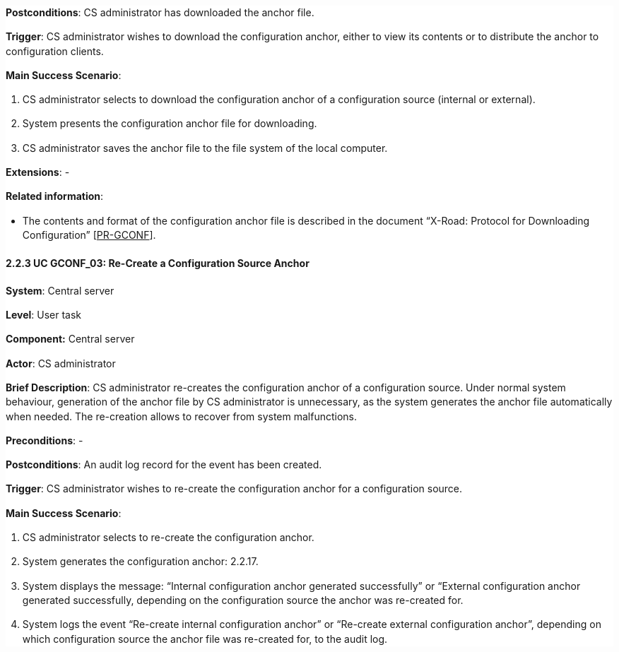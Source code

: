 **Postconditions**: CS administrator has downloaded the anchor file.

**Trigger**: CS administrator wishes to download the configuration
anchor, either to view its contents or to distribute the anchor to
configuration clients.

**Main Success Scenario**:

1.  CS administrator selects to download the configuration anchor of a
    configuration source (internal or external).

2.  System presents the configuration anchor file for downloading.

3.  CS administrator saves the anchor file to the file system of the
    local computer.

**Extensions**: -

**Related information**:

-   The contents and format of the configuration anchor file is
    described in the document “X-Road: Protocol for Downloading
    Configuration” \[[PR-GCONF](#Ref_PR-GCONF)\].

#### 2.2.3 UC GCONF\_03: Re-Create a Configuration Source Anchor

**System**: Central server

**Level**: User task

**Component:** Central server

**Actor**: CS administrator

**Brief Description**: CS administrator re-creates the configuration
anchor of a configuration source. Under normal system behaviour,
generation of the anchor file by CS administrator is unnecessary, as the
system generates the anchor file automatically when needed. The
re-creation allows to recover from system malfunctions.

**Preconditions**: -

**Postconditions**: An audit log record for the event has been created.

**Trigger**: CS administrator wishes to re-create the configuration
anchor for a configuration source.

**Main Success Scenario**:

1.  CS administrator selects to re-create the configuration anchor.

2.  System generates the configuration anchor: 2.2.17.

3.  System displays the message: “Internal configuration anchor
    generated successfully” or “External configuration anchor generated
    successfully, depending on the configuration source the anchor was
    re-created for.

4.  System logs the event “Re-create internal configuration anchor” or
    “Re-create external configuration anchor”, depending on which
    configuration source the anchor file was re-created for, to the
    audit log.
